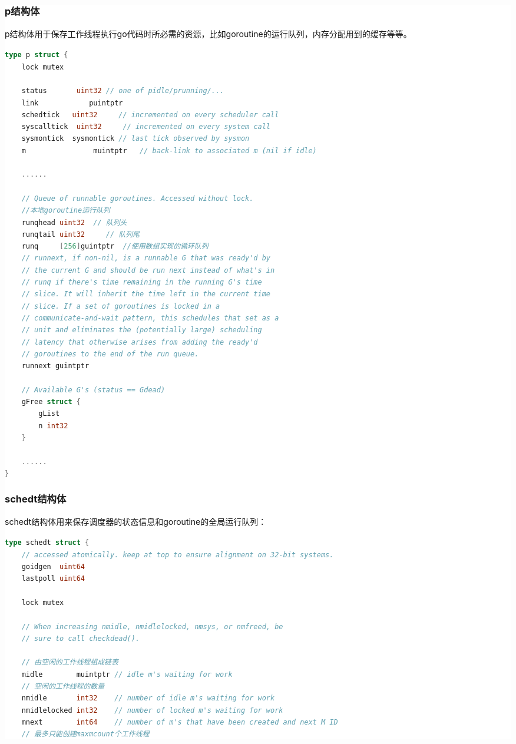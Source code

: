 ### p结构体

p结构体用于保存工作线程执行go代码时所必需的资源，比如goroutine的运行队列，内存分配用到的缓存等等。

```go
type p struct {
    lock mutex

    status       uint32 // one of pidle/prunning/...
    link            puintptr
    schedtick   uint32     // incremented on every scheduler call
    syscalltick  uint32     // incremented on every system call
    sysmontick  sysmontick // last tick observed by sysmon
    m                muintptr   // back-link to associated m (nil if idle)

    ......

    // Queue of runnable goroutines. Accessed without lock.
    //本地goroutine运行队列
    runqhead uint32  // 队列头
    runqtail uint32     // 队列尾
    runq     [256]guintptr  //使用数组实现的循环队列
    // runnext, if non-nil, is a runnable G that was ready'd by
    // the current G and should be run next instead of what's in
    // runq if there's time remaining in the running G's time
    // slice. It will inherit the time left in the current time
    // slice. If a set of goroutines is locked in a
    // communicate-and-wait pattern, this schedules that set as a
    // unit and eliminates the (potentially large) scheduling
    // latency that otherwise arises from adding the ready'd
    // goroutines to the end of the run queue.
    runnext guintptr

    // Available G's (status == Gdead)
    gFree struct {
        gList
        n int32
    }

    ......
}
```

### schedt结构体

schedt结构体用来保存调度器的状态信息和goroutine的全局运行队列：

```go
type schedt struct {
    // accessed atomically. keep at top to ensure alignment on 32-bit systems.
    goidgen  uint64
    lastpoll uint64

    lock mutex

    // When increasing nmidle, nmidlelocked, nmsys, or nmfreed, be
    // sure to call checkdead().

    // 由空闲的工作线程组成链表
    midle        muintptr // idle m's waiting for work
    // 空闲的工作线程的数量
    nmidle       int32    // number of idle m's waiting for work
    nmidlelocked int32    // number of locked m's waiting for work
    mnext        int64    // number of m's that have been created and next M ID
    // 最多只能创建maxmcount个工作线程
```